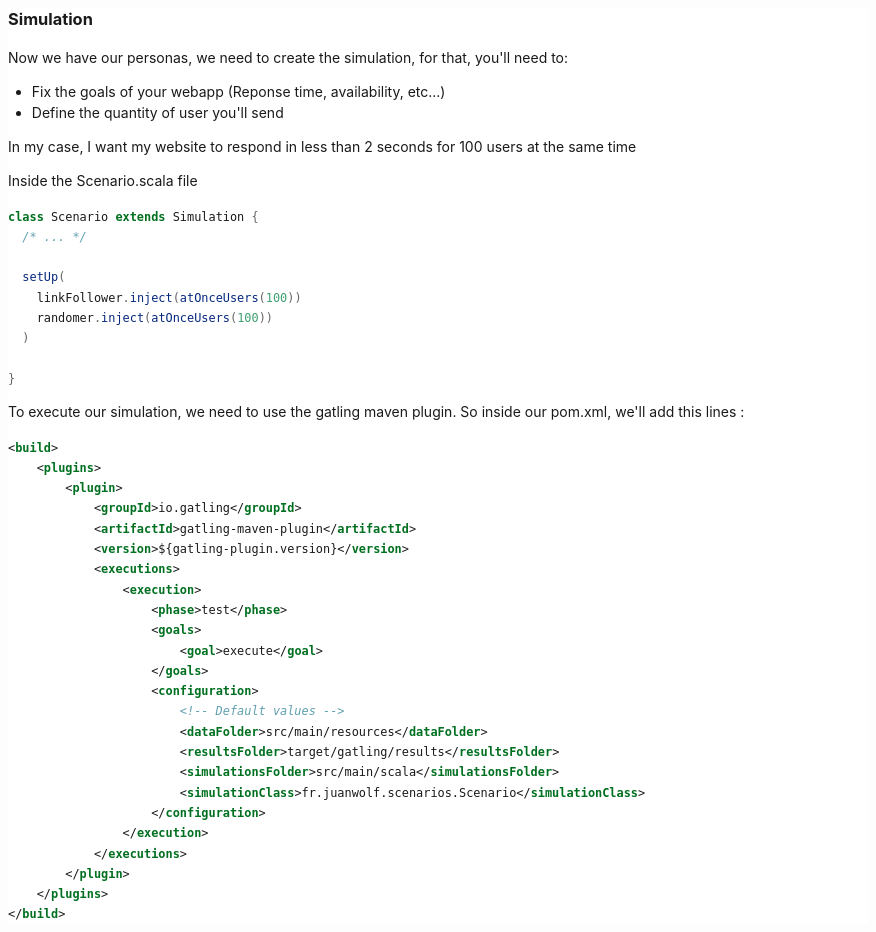 ### Simulation

Now we have our personas, we need to create the simulation, for that,
you'll need to:

-   Fix the goals of your webapp (Reponse time, availability, etc\...)
-   Define the quantity of user you'll send

 In my case, I want my website to respond in less than 2 seconds
for 100 users at the same time

Inside the Scenario.scala file


```scala
class Scenario extends Simulation {
  /* ... */

  setUp(
    linkFollower.inject(atOnceUsers(100))
    randomer.inject(atOnceUsers(100))
  )

}
```



To execute our simulation, we need to use the gatling maven plugin. So
inside our pom.xml, we'll add this lines :


```xml
<build>
    <plugins>
        <plugin>
            <groupId>io.gatling</groupId>
            <artifactId>gatling-maven-plugin</artifactId>
            <version>${gatling-plugin.version}</version>
            <executions>
                <execution>
                    <phase>test</phase>
                    <goals>
                        <goal>execute</goal>
                    </goals>
                    <configuration>
                        <!-- Default values -->
                        <dataFolder>src/main/resources</dataFolder>
                        <resultsFolder>target/gatling/results</resultsFolder>
                        <simulationsFolder>src/main/scala</simulationsFolder>
                        <simulationClass>fr.juanwolf.scenarios.Scenario</simulationClass>
                    </configuration>
                </execution>
            </executions>
        </plugin>
    </plugins>
</build>
```
